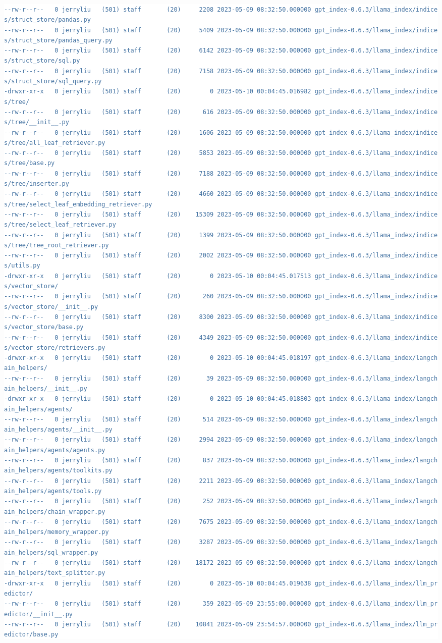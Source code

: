 ```diff
--rw-r--r--   0 jerryliu   (501) staff       (20)     2208 2023-05-09 08:32:50.000000 gpt_index-0.6.3/llama_index/indices/struct_store/pandas.py
--rw-r--r--   0 jerryliu   (501) staff       (20)     5409 2023-05-09 08:32:50.000000 gpt_index-0.6.3/llama_index/indices/struct_store/pandas_query.py
--rw-r--r--   0 jerryliu   (501) staff       (20)     6142 2023-05-09 08:32:50.000000 gpt_index-0.6.3/llama_index/indices/struct_store/sql.py
--rw-r--r--   0 jerryliu   (501) staff       (20)     7158 2023-05-09 08:32:50.000000 gpt_index-0.6.3/llama_index/indices/struct_store/sql_query.py
-drwxr-xr-x   0 jerryliu   (501) staff       (20)        0 2023-05-10 00:04:45.016982 gpt_index-0.6.3/llama_index/indices/tree/
--rw-r--r--   0 jerryliu   (501) staff       (20)      616 2023-05-09 08:32:50.000000 gpt_index-0.6.3/llama_index/indices/tree/__init__.py
--rw-r--r--   0 jerryliu   (501) staff       (20)     1606 2023-05-09 08:32:50.000000 gpt_index-0.6.3/llama_index/indices/tree/all_leaf_retriever.py
--rw-r--r--   0 jerryliu   (501) staff       (20)     5853 2023-05-09 08:32:50.000000 gpt_index-0.6.3/llama_index/indices/tree/base.py
--rw-r--r--   0 jerryliu   (501) staff       (20)     7188 2023-05-09 08:32:50.000000 gpt_index-0.6.3/llama_index/indices/tree/inserter.py
--rw-r--r--   0 jerryliu   (501) staff       (20)     4660 2023-05-09 08:32:50.000000 gpt_index-0.6.3/llama_index/indices/tree/select_leaf_embedding_retriever.py
--rw-r--r--   0 jerryliu   (501) staff       (20)    15309 2023-05-09 08:32:50.000000 gpt_index-0.6.3/llama_index/indices/tree/select_leaf_retriever.py
--rw-r--r--   0 jerryliu   (501) staff       (20)     1399 2023-05-09 08:32:50.000000 gpt_index-0.6.3/llama_index/indices/tree/tree_root_retriever.py
--rw-r--r--   0 jerryliu   (501) staff       (20)     2002 2023-05-09 08:32:50.000000 gpt_index-0.6.3/llama_index/indices/utils.py
-drwxr-xr-x   0 jerryliu   (501) staff       (20)        0 2023-05-10 00:04:45.017513 gpt_index-0.6.3/llama_index/indices/vector_store/
--rw-r--r--   0 jerryliu   (501) staff       (20)      260 2023-05-09 08:32:50.000000 gpt_index-0.6.3/llama_index/indices/vector_store/__init__.py
--rw-r--r--   0 jerryliu   (501) staff       (20)     8300 2023-05-09 08:32:50.000000 gpt_index-0.6.3/llama_index/indices/vector_store/base.py
--rw-r--r--   0 jerryliu   (501) staff       (20)     4349 2023-05-09 08:32:50.000000 gpt_index-0.6.3/llama_index/indices/vector_store/retrievers.py
-drwxr-xr-x   0 jerryliu   (501) staff       (20)        0 2023-05-10 00:04:45.018197 gpt_index-0.6.3/llama_index/langchain_helpers/
--rw-r--r--   0 jerryliu   (501) staff       (20)       39 2023-05-09 08:32:50.000000 gpt_index-0.6.3/llama_index/langchain_helpers/__init__.py
-drwxr-xr-x   0 jerryliu   (501) staff       (20)        0 2023-05-10 00:04:45.018803 gpt_index-0.6.3/llama_index/langchain_helpers/agents/
--rw-r--r--   0 jerryliu   (501) staff       (20)      514 2023-05-09 08:32:50.000000 gpt_index-0.6.3/llama_index/langchain_helpers/agents/__init__.py
--rw-r--r--   0 jerryliu   (501) staff       (20)     2994 2023-05-09 08:32:50.000000 gpt_index-0.6.3/llama_index/langchain_helpers/agents/agents.py
--rw-r--r--   0 jerryliu   (501) staff       (20)      837 2023-05-09 08:32:50.000000 gpt_index-0.6.3/llama_index/langchain_helpers/agents/toolkits.py
--rw-r--r--   0 jerryliu   (501) staff       (20)     2211 2023-05-09 08:32:50.000000 gpt_index-0.6.3/llama_index/langchain_helpers/agents/tools.py
--rw-r--r--   0 jerryliu   (501) staff       (20)      252 2023-05-09 08:32:50.000000 gpt_index-0.6.3/llama_index/langchain_helpers/chain_wrapper.py
--rw-r--r--   0 jerryliu   (501) staff       (20)     7675 2023-05-09 08:32:50.000000 gpt_index-0.6.3/llama_index/langchain_helpers/memory_wrapper.py
--rw-r--r--   0 jerryliu   (501) staff       (20)     3287 2023-05-09 08:32:50.000000 gpt_index-0.6.3/llama_index/langchain_helpers/sql_wrapper.py
--rw-r--r--   0 jerryliu   (501) staff       (20)    18172 2023-05-09 08:32:50.000000 gpt_index-0.6.3/llama_index/langchain_helpers/text_splitter.py
-drwxr-xr-x   0 jerryliu   (501) staff       (20)        0 2023-05-10 00:04:45.019638 gpt_index-0.6.3/llama_index/llm_predictor/
--rw-r--r--   0 jerryliu   (501) staff       (20)      359 2023-05-09 23:55:00.000000 gpt_index-0.6.3/llama_index/llm_predictor/__init__.py
--rw-r--r--   0 jerryliu   (501) staff       (20)    10841 2023-05-09 23:54:57.000000 gpt_index-0.6.3/llama_index/llm_predictor/base.py
```